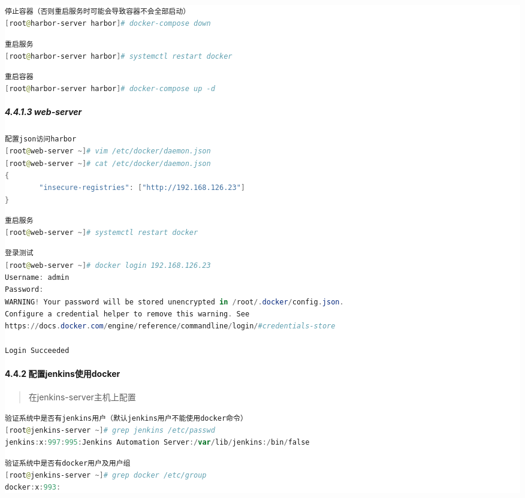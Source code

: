 ~~~powershell
停止容器（否则重启服务时可能会导致容器不会全部启动）
[root@harbor-server harbor]# docker-compose down
~~~

~~~powershell
重启服务
[root@harbor-server harbor]# systemctl restart docker
~~~

~~~powershell
重启容器
[root@harbor-server harbor]# docker-compose up -d
~~~

##### 4.4.1.3 web-server

~~~powershell
配置json访问harbor
[root@web-server ~]# vim /etc/docker/daemon.json
[root@web-server ~]# cat /etc/docker/daemon.json
{
        "insecure-registries": ["http://192.168.126.23"]
}
~~~

~~~powershell
重启服务
[root@web-server ~]# systemctl restart docker
~~~

~~~powershell
登录测试
[root@web-server ~]# docker login 192.168.126.23
Username: admin
Password:
WARNING! Your password will be stored unencrypted in /root/.docker/config.json.
Configure a credential helper to remove this warning. See
https://docs.docker.com/engine/reference/commandline/login/#credentials-store

Login Succeeded
~~~

#### 4.4.2 配置jenkins使用docker

> 在jenkins-server主机上配置

~~~powershell
验证系统中是否有jenkins用户（默认jenkins用户不能使用docker命令）
[root@jenkins-server ~]# grep jenkins /etc/passwd
jenkins:x:997:995:Jenkins Automation Server:/var/lib/jenkins:/bin/false
~~~

~~~powershell
验证系统中是否有docker用户及用户组
[root@jenkins-server ~]# grep docker /etc/group
docker:x:993:
~~~
